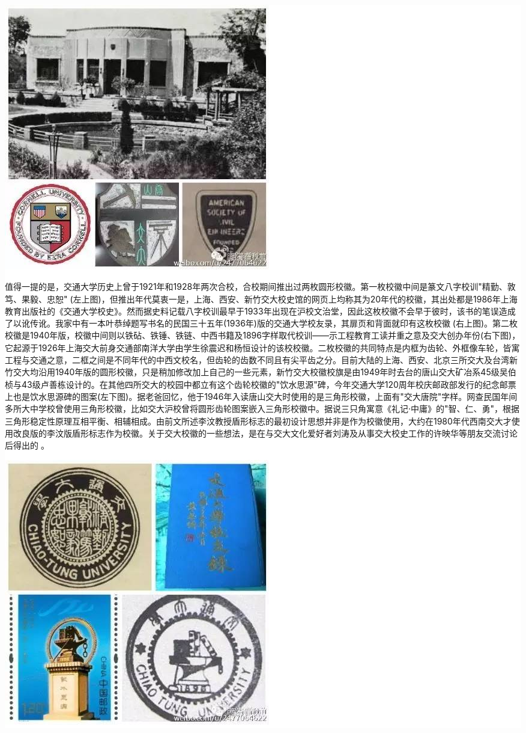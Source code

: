 ![](/pic/mmbiz.qlogo.cn_mmbiz_cgdcv5MCXUZ4GoH8IY1GT0Z8F4SM9FVwb0icVw5nmibkWfRUC5SbLlRE4fhkXmHQ1B0wTXnS0JF5B3I06sVeR1eQ_0_wx_fmt=jpeg.jpg)  

  

值得一提的是，交通大学历史上曾于1921年和1928年两次合校，合校期间推出过两枚圆形校徽。第一枚校徽中间是篆文八字校训"精勤、敦笃、果毅、忠恕"
(左上图)，但推出年代莫衷一是，上海、西安、新竹交大校史馆的网页上均称其为20年代的校徽，其出处都是1986年上海教育出版社的《交通大学校史》。然而据史料记载八字校训最早于1933年出现在沪校文治堂，因此这枚校徽不会早于彼时，该书的笔误造成了以讹传讹。我家中有一本叶恭绰题写书名的民国三十五年(1936年)版的交通大学校友录，其扉页和背面就印有这枚校徽
(右上图)。第二枚校徽是1940年版，校徽中间则以铁砧、铁锤、铁链、中西书籍及1896字样取代校训——示工程教育工读并重之意及交大创办年份(右下图)，它起源于1926年上海交大前身交通部南洋大学由学生徐震迟和杨恒设计的该校校徽。二枚校徽的共同特点是内框为齿轮、外框像车轮，皆寓工程与交通之意，二框之间是不同年代的中西文校名，但齿轮的齿数不同且有尖平齿之分。目前大陆的上海、西安、北京三所交大及台湾新竹交大均沿用1940年版的圆形校徽，只是稍加修改加上自己的一些元素，新竹交大校徽校旗是由1949年时去台的唐山交大矿冶系45级吴伯桢与43级卢善栋设计的。在其他四所交大的校园中都立有这个齿轮校徽的"饮水思源"碑，今年交通大学120周年校庆邮政部发行的纪念邮票上也是饮水思源碑的图案(左下图)。据老爸回忆，他于1946年入读唐山交大时使用的是三角形校徽，上面有"交大唐院"字样。网查民国年间多所大中学校曾使用三角形校徽，比如交大沪校曾将圆形齿轮图案嵌入三角形校徽中。据说三只角寓意《礼记·中庸》的"智、仁、勇"，根据三角形稳定性原理互相平衡、相辅相成。由前文所述李汶教授盾形标志的最初设计思想并非是作为校徽使用，大约在1980年代西南交大才使用改良版的李汶版盾形标志作为校徽。关于交大校徽的一些想法，是在与交大文化爱好者刘涛及从事交大校史工作的许映华等朋友交流讨论后得出的
。

  

![](/pic/mmbiz.qlogo.cn_mmbiz_cgdcv5MCXUZ4GoH8IY1GT0Z8F4SM9FVwlWvTFmCtT43SZziczHDvfAqwFicm20iaCYx7wibbsqu1g4fIXYLdTjPYibw_0_wx_fmt=jpeg.jpg)  
